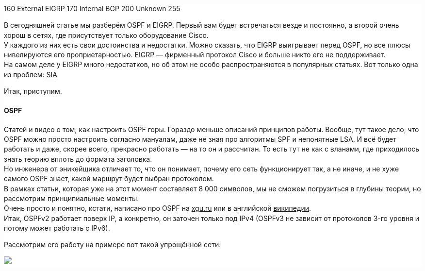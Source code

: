 <td>160</td>

</tr>

<tr>

<td>External EIGRP</td>

<td>170</td>

</tr>

<tr>

<td>Internal BGP</td>

<td>200</td>

</tr>

<tr>

<td>Unknown</td>

<td>255</td>

</tr>

</tbody>

</table>

В сегодняшней статье мы разберём OSPF и EIGRP. Первый вам будет встречаться везде и постоянно, а второй очень хорош в сетях, где присутствует только оборудование Cisco.  
У каждого из них есть свои достоинства и недостатки. Можно сказать, что EIGRP выигрывает перед OSPF, но все плюсы нивелируются его проприетарностью. EIGRP — фирменный протокол Cisco и больше никто его не поддерживает.  
На самом деле у EIGRP много недостатков, но об этом не особо распространяются в популярных статьях. Вот только одна из проблем: [SIA](http://telecomtest.com.au/datasheets/packet-design/siawp.pdf)  

Итак, приступим.  

#### OSPF

Статей и видео о том, как настроить OSPF горы. Гораздо меньше описаний принципов работы. Вообще, тут такое дело, что OSPF можно просто настроить согласно мануалам, даже не зная про алгоритмы SPF и непонятные LSA. И всё будет работать и даже, скорее всего, прекрасно работать — на то он и рассчитан. То есть тут не как с вланами, где приходилось знать теорию вплоть до формата заголовка.  
Но инженера от эникейщика отличает то, что он понимает, почему его сеть функционирует так, а не иначе, и не хуже самогo OSPF знает, какой маршрут будет выбран протоколом.  
В рамках статьи, которая уже на этот момент составляет 8 000 символов, мы не сможем погрузиться в глубины теории, но рассмотрим принципиальные моменты.  
Очень просто и понятно, кстати, написано про OSPF на [xgu.ru](http://xgu.ru/wiki/OSPF) или в английской [википедии](http://en.wikipedia.org/wiki/Open_Shortest_Path_First).  
Итак, OSPFv2 работает поверх IP, а конкретно, он заточен только под IPv4 (OSPFv3 не зависит от протоколов 3-го уровня и потому может работать с IPv6).  

Рассмотрим его работу на примере вот такой упрощённой сети:  

![](http://img-fotki.yandex.ru/get/6520/83739833.1f/0_9da12_d1d6fb5c_XL.jpg)  
